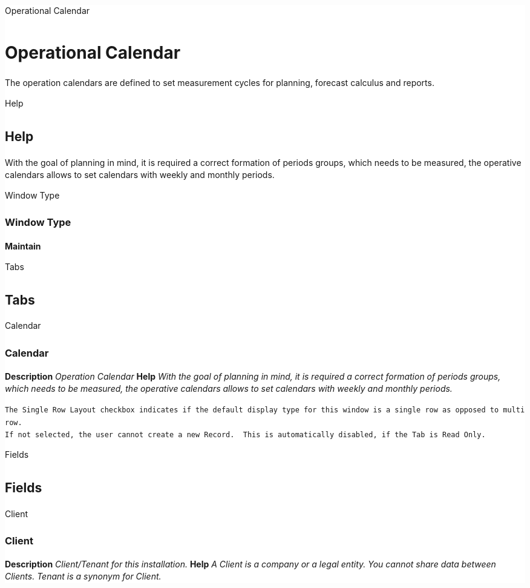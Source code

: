 
Operational Calendar
# Operational Calendar


The operation calendars are defined to set measurement cycles for planning, forecast calculus and reports.

Help
## Help

With the goal of planning in mind, it is required a correct formation of periods groups, which needs to be measured, the operative calendars allows to set calendars with weekly and monthly periods.

Window Type
### Window Type

**Maintain**


Tabs
## Tabs


Calendar
### Calendar

**Description**
 *Operation Calendar*
**Help**
 *With the goal of planning in mind, it is required a correct formation of periods groups, which needs to be measured, the operative calendars allows to set calendars with weekly and monthly periods.*

```
The Single Row Layout checkbox indicates if the default display type for this window is a single row as opposed to multi row.
If not selected, the user cannot create a new Record.  This is automatically disabled, if the Tab is Read Only.
```
Fields
## Fields


Client
### Client

**Description**
 *Client/Tenant for this installation.*
**Help**
 *A Client is a company or a legal entity. You cannot share data between Clients. Tenant is a synonym for Client.*
